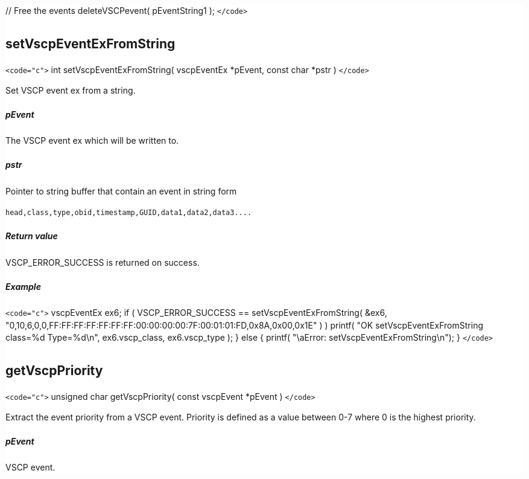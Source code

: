 // Free the events
deleteVSCPevent( pEventString1 );
`</code>`

## setVscpEventExFromString

`<code="c">`
int setVscpEventExFromString( vscpEventEx *pEvent, const char *pstr )
`</code>`

Set VSCP event ex from a string.

#####  pEvent

The VSCP event ex which will be written to.

#####  pstr

Pointer to string buffer that contain an event in string form 

    head,class,type,obid,timestamp,GUID,data1,data2,data3....

#####  Return value

VSCP_ERROR_SUCCESS is returned on success.


##### Example

`<code="c">`
vscpEventEx ex6;
if ( VSCP_ERROR_SUCCESS == setVscpEventExFromString( &ex6,  
      "0,10,6,0,0,FF:FF:FF:FF:FF:FF:FF:00:00:00:00:7F:00:01:01:FD,0x8A,0x00,0x1E" ) ) 
    printf( "OK setVscpEventExFromString class=%d Type=%d\n", 
                   ex6.vscp_class, ex6.vscp_type );
}
else {
    printf( "\aError: setVscpEventExFromString\n");
}
`</code>`





## getVscpPriority

`<code="c">`
unsigned char getVscpPriority( const vscpEvent *pEvent )
`</code>`

Extract the event priority from a VSCP event. Priority is defined as a value between 0-7 where 0 is the highest priority.

#####  pEvent

VSCP event.
